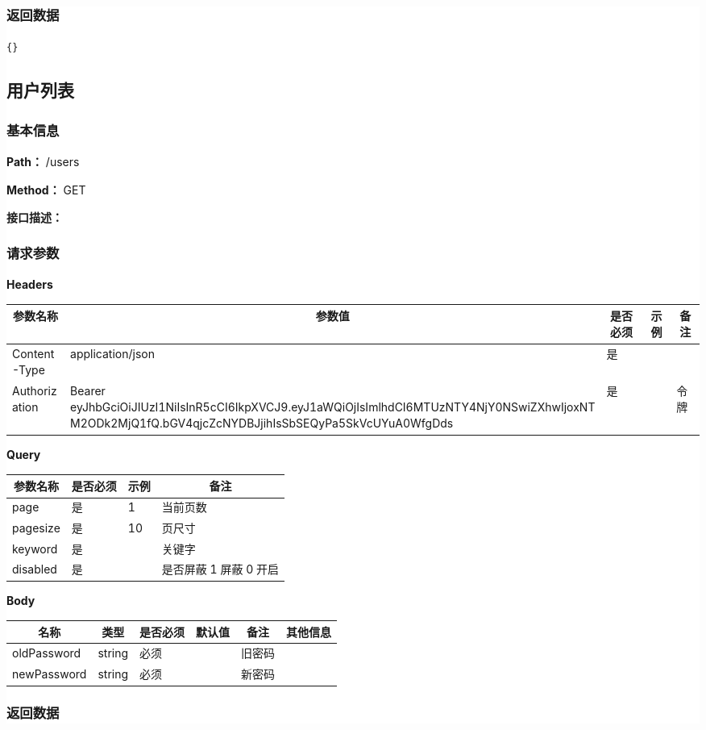 ### 返回数据

```javascript
{}
```
## 用户列表
<a id=用户列表> </a>
### 基本信息

**Path：** /users

**Method：** GET

**接口描述：**


### 请求参数
**Headers**

| 参数名称  | 参数值  |  是否必须 | 示例  | 备注  |
| ------------ | ------------ | ------------ | ------------ | ------------ |
| Content-Type  |  application/json | 是  |   |   |
| Authorization  |  Bearer eyJhbGciOiJIUzI1NiIsInR5cCI6IkpXVCJ9.eyJ1aWQiOjIsImlhdCI6MTUzNTY4NjY0NSwiZXhwIjoxNTM2ODk2MjQ1fQ.bGV4qjcZcNYDBJjihIsSbSEQyPa5SkVcUYuA0WfgDds | 是  |   |  令牌 |
**Query**

| 参数名称  |  是否必须 | 示例  | 备注  |
| ------------ | ------------ | ------------ | ------------ |
| page | 是  |  1 |  当前页数 |
| pagesize | 是  |  10 |  页尺寸 |
| keyword | 是  |   |  关键字 |
| disabled | 是  |   |  是否屏蔽 1 屏蔽 0 开启 |
**Body**

<table>
  <thead class="ant-table-thead">
    <tr>
      <th key=name>名称</th><th key=type>类型</th><th key=required>是否必须</th><th key=default>默认值</th><th key=desc>备注</th><th key=sub>其他信息</th>
    </tr>
  </thead><tbody className="ant-table-tbody"><tr key=0-0><td key=0><span style="padding-left: 0px"><span style="color: #8c8a8a"></span> oldPassword</span></td><td key=1><span>string</span></td><td key=2>必须</td><td key=3></td><td key=4><span style="white-space: pre-wrap">旧密码</span></td><td key=5></td></tr><tr key=0-1><td key=0><span style="padding-left: 0px"><span style="color: #8c8a8a"></span> newPassword</span></td><td key=1><span>string</span></td><td key=2>必须</td><td key=3></td><td key=4><span style="white-space: pre-wrap">新密码</span></td><td key=5></td></tr>
               </tbody>
              </table>

### 返回数据
